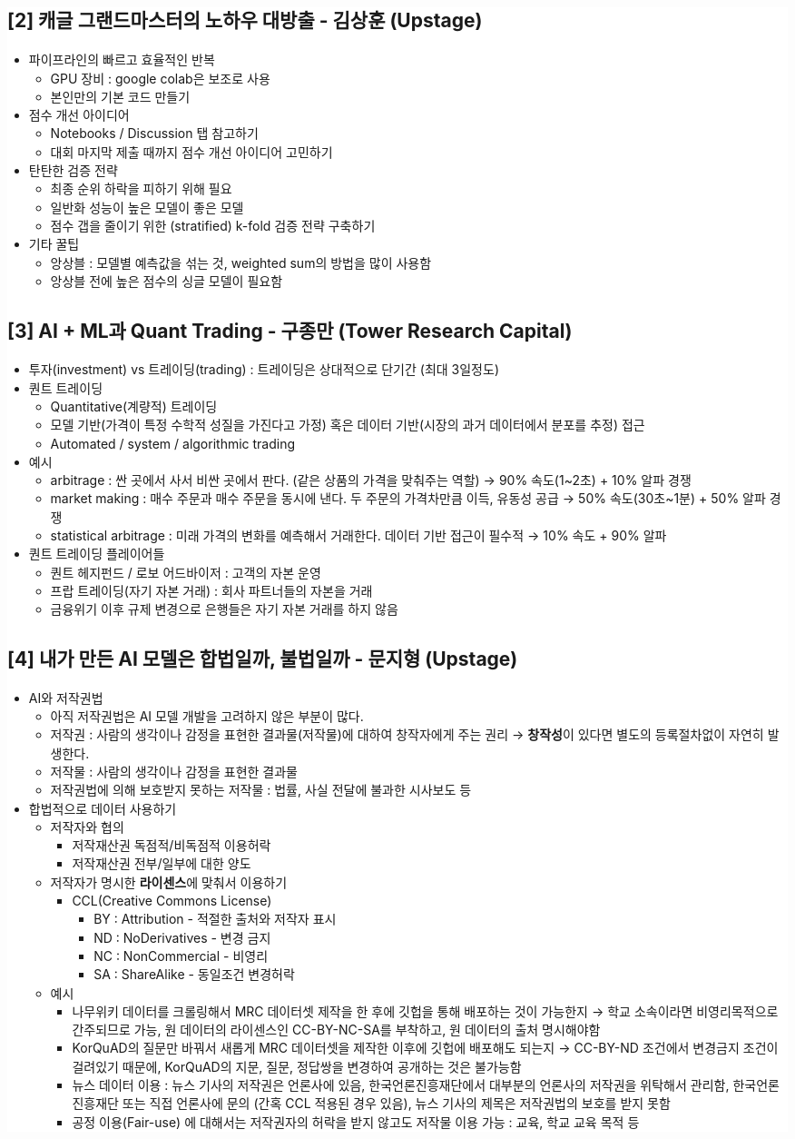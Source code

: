 ## [2] 캐글 그랜드마스터의 노하우 대방출 - 김상훈 (Upstage)

* 파이프라인의 빠르고 효율적인 반복
  * GPU 장비 : google colab은 보조로 사용
  * 본인만의 기본 코드 만들기
* 점수 개선 아이디어
  * Notebooks / Discussion 탭 참고하기
  * 대회 마지막 제출 때까지 점수 개선 아이디어 고민하기
* 탄탄한 검증 전략
  * 최종 순위 하락을 피하기 위해 필요
  * 일반화 성능이 높은 모델이 좋은 모델
  * 점수 갭을 줄이기 위한 (stratified) k-fold 검증 전략 구축하기
* 기타 꿀팁
  * 앙상블 : 모델별 예측값을 섞는 것, weighted sum의 방법을 많이 사용함
  * 앙상블 전에 높은 점수의 싱글 모델이 필요함

## [3] AI + ML과 Quant Trading - 구종만 (Tower Research Capital)

* 투자(investment) vs 트레이딩(trading) : 트레이딩은 상대적으로 단기간 (최대 3일정도)
* 퀀트 트레이딩
  * Quantitative(계량적) 트레이딩
  * 모델 기반(가격이 특정 수학적 성질을 가진다고 가정) 혹은 데이터 기반(시장의 과거 데이터에서 분포를 추정) 접근
  * Automated / system / algorithmic trading
* 예시
  * arbitrage : 싼 곳에서 사서 비싼 곳에서 판다. (같은 상품의 가격을 맞춰주는 역할) → 90% 속도(1~2초) + 10% 알파 경쟁
  * market making : 매수 주문과 매수 주문을 동시에 낸다. 두 주문의 가격차만큼 이득, 유동성 공급 → 50% 속도(30초~1분) + 50% 알파 경쟁
  * statistical arbitrage : 미래 가격의 변화를 예측해서 거래한다. 데이터 기반 접근이 필수적 → 10% 속도 + 90% 알파
* 퀀트 트레이딩 플레이어들
  * 퀀트 헤지펀드 / 로보 어드바이저 : 고객의 자본 운영
  * 프랍 트레이딩(자기 자본 거래) : 회사 파트너들의 자본을 거래
  * 금융위기 이후 규제 변경으로 은행들은 자기 자본 거래를 하지 않음

## [4] 내가 만든 AI 모델은 합법일까, 불법일까 - 문지형 (Upstage)

* AI와 저작권법
  * 아직 저작권법은 AI 모델 개발을 고려하지 않은 부분이 많다.
  * 저작권 : 사람의 생각이나 감정을 표현한 결과물(저작물)에 대하여 창작자에게 주는 권리 → **창작성**이 있다면 별도의 등록절차없이 자연히 발생한다.
  * 저작물 : 사람의 생각이나 감정을 표현한 결과물
  * 저작권법에 의해 보호받지 못하는 저작물 : 법률, 사실 전달에 불과한 시사보도 등
* 합법적으로 데이터 사용하기
  * 저작자와 협의
    * 저작재산권 독점적/비독점적 이용허락
    * 저작재산권 전부/일부에 대한 양도
  * 저작자가 명시한 **라이센스**에 맞춰서 이용하기
    * CCL(Creative Commons License)
      * BY : Attribution - 적절한 출처와 저작자 표시
      * ND : NoDerivatives - 변경 금지
      * NC : NonCommercial - 비영리
      * SA : ShareAlike - 동일조건 변경허락
  * 예시
    * 나무위키 데이터를 크롤링해서 MRC 데이터셋 제작을 한 후에 깃헙을 통해 배포하는 것이 가능한지 → 학교 소속이라면 비영리목적으로 간주되므로 가능, 원 데이터의 라이센스인 CC-BY-NC-SA를 부착하고, 원 데이터의 출처 명시해야함
    * KorQuAD의 질문만 바꿔서 새롭게 MRC 데이터셋을 제작한 이후에 깃헙에 배포해도 되는지 → CC-BY-ND 조건에서 변경금지 조건이 걸려있기 때문에, KorQuAD의 지문, 질문, 정답쌍을 변경하여 공개하는 것은 불가능함
    * 뉴스 데이터 이용 : 뉴스 기사의 저작권은 언론사에 있음, 한국언론진흥재단에서 대부분의 언론사의 저작권을 위탁해서 관리함, 한국언론진흥재단 또는 직접 언론사에 문의 (간혹 CCL 적용된 경우 있음), 뉴스 기사의 제목은 저작권법의 보호를 받지 못함
    * 공정 이용(Fair-use) 에 대해서는 저작권자의 허락을 받지 않고도 저작물 이용 가능 : 교육, 학교 교육 목적 등

